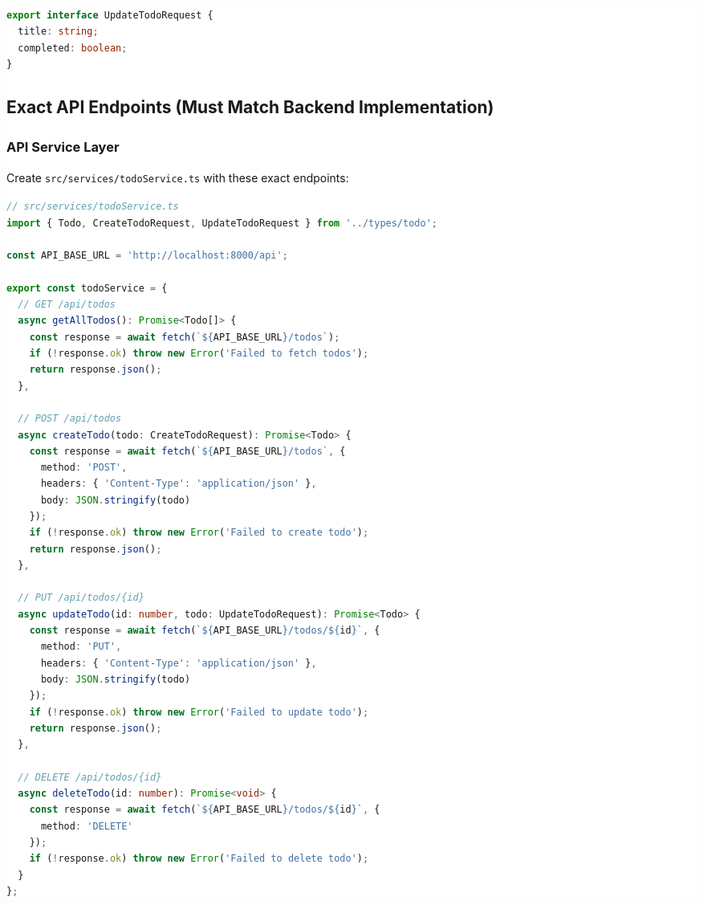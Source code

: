 ```typescript
export interface UpdateTodoRequest {
  title: string;
  completed: boolean;
}
```

## Exact API Endpoints (Must Match Backend Implementation)

### API Service Layer
Create `src/services/todoService.ts` with these exact endpoints:

```typescript
// src/services/todoService.ts
import { Todo, CreateTodoRequest, UpdateTodoRequest } from '../types/todo';

const API_BASE_URL = 'http://localhost:8000/api';

export const todoService = {
  // GET /api/todos
  async getAllTodos(): Promise<Todo[]> {
    const response = await fetch(`${API_BASE_URL}/todos`);
    if (!response.ok) throw new Error('Failed to fetch todos');
    return response.json();
  },

  // POST /api/todos
  async createTodo(todo: CreateTodoRequest): Promise<Todo> {
    const response = await fetch(`${API_BASE_URL}/todos`, {
      method: 'POST',
      headers: { 'Content-Type': 'application/json' },
      body: JSON.stringify(todo)
    });
    if (!response.ok) throw new Error('Failed to create todo');
    return response.json();
  },

  // PUT /api/todos/{id}
  async updateTodo(id: number, todo: UpdateTodoRequest): Promise<Todo> {
    const response = await fetch(`${API_BASE_URL}/todos/${id}`, {
      method: 'PUT',
      headers: { 'Content-Type': 'application/json' },
      body: JSON.stringify(todo)
    });
    if (!response.ok) throw new Error('Failed to update todo');
    return response.json();
  },

  // DELETE /api/todos/{id}
  async deleteTodo(id: number): Promise<void> {
    const response = await fetch(`${API_BASE_URL}/todos/${id}`, {
      method: 'DELETE'
    });
    if (!response.ok) throw new Error('Failed to delete todo');
  }
};
```
